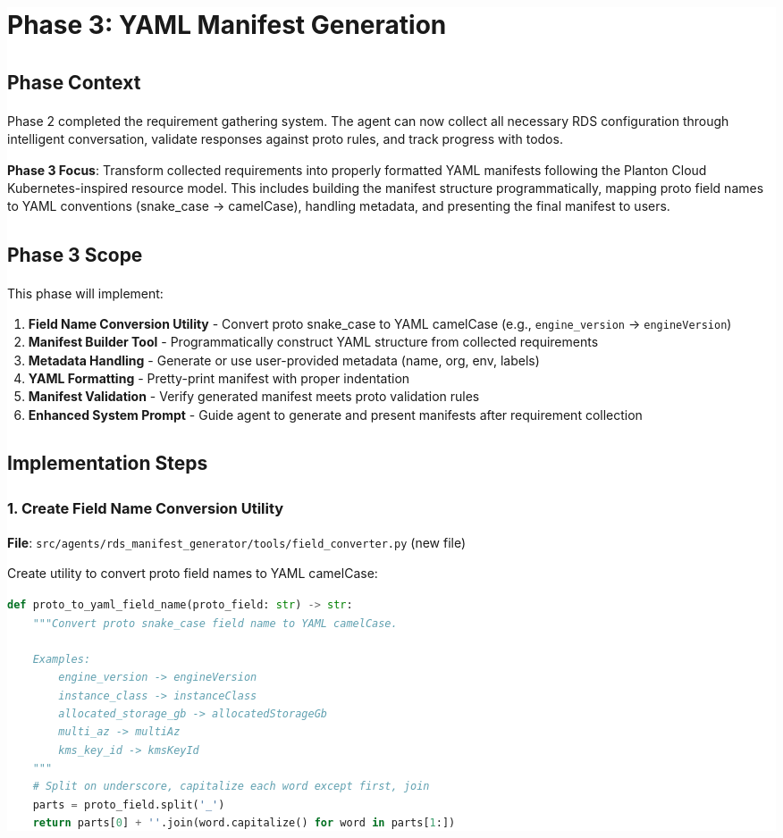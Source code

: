 
# Phase 3: YAML Manifest Generation

## Phase Context

Phase 2 completed the requirement gathering system. The agent can now collect all necessary RDS configuration through intelligent conversation, validate responses against proto rules, and track progress with todos.

**Phase 3 Focus**: Transform collected requirements into properly formatted YAML manifests following the Planton Cloud Kubernetes-inspired resource model. This includes building the manifest structure programmatically, mapping proto field names to YAML conventions (snake_case → camelCase), handling metadata, and presenting the final manifest to users.

## Phase 3 Scope

This phase will implement:

1. **Field Name Conversion Utility** - Convert proto snake_case to YAML camelCase (e.g., `engine_version` → `engineVersion`)
2. **Manifest Builder Tool** - Programmatically construct YAML structure from collected requirements
3. **Metadata Handling** - Generate or use user-provided metadata (name, org, env, labels)
4. **YAML Formatting** - Pretty-print manifest with proper indentation
5. **Manifest Validation** - Verify generated manifest meets proto validation rules
6. **Enhanced System Prompt** - Guide agent to generate and present manifests after requirement collection

## Implementation Steps

### 1. Create Field Name Conversion Utility

**File**: `src/agents/rds_manifest_generator/tools/field_converter.py` (new file)

Create utility to convert proto field names to YAML camelCase:

```python
def proto_to_yaml_field_name(proto_field: str) -> str:
    """Convert proto snake_case field name to YAML camelCase.
    
    Examples:
        engine_version -> engineVersion
        instance_class -> instanceClass
        allocated_storage_gb -> allocatedStorageGb
        multi_az -> multiAz
        kms_key_id -> kmsKeyId
    """
    # Split on underscore, capitalize each word except first, join
    parts = proto_field.split('_')
    return parts[0] + ''.join(word.capitalize() for word in parts[1:])
```
